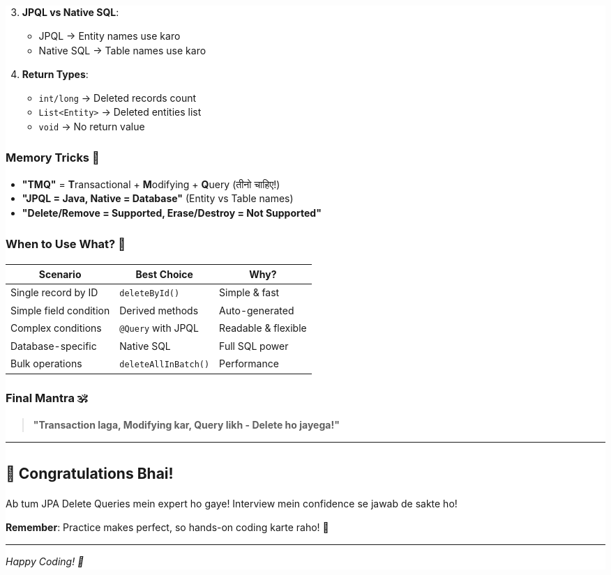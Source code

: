 3. **JPQL vs Native SQL**:
   - JPQL → Entity names use karo
   - Native SQL → Table names use karo

4. **Return Types**:
   - `int/long` → Deleted records count
   - `List<Entity>` → Deleted entities list
   - `void` → No return value

### Memory Tricks 🧠

- **"TMQ"** = **T**ransactional + **M**odifying + **Q**uery (तीनो चाहिए!)
- **"JPQL = Java, Native = Database"** (Entity vs Table names)
- **"Delete/Remove = Supported, Erase/Destroy = Not Supported"**

### When to Use What? 🤔

| Scenario | Best Choice | Why? |
|----------|-------------|------|
| Single record by ID | `deleteById()` | Simple & fast |
| Simple field condition | Derived methods | Auto-generated |  
| Complex conditions | `@Query` with JPQL | Readable & flexible |
| Database-specific | Native SQL | Full SQL power |
| Bulk operations | `deleteAllInBatch()` | Performance |

### Final Mantra 🕉️
> **"Transaction laga, Modifying kar, Query likh - Delete ho jayega!"**

---

## 🎉 Congratulations Bhai!
Ab tum JPA Delete Queries mein expert ho gaye! Interview mein confidence se jawab de sakte ho! 

**Remember**: Practice makes perfect, so hands-on coding karte raho! 💪

---

*Happy Coding! 🚀*
